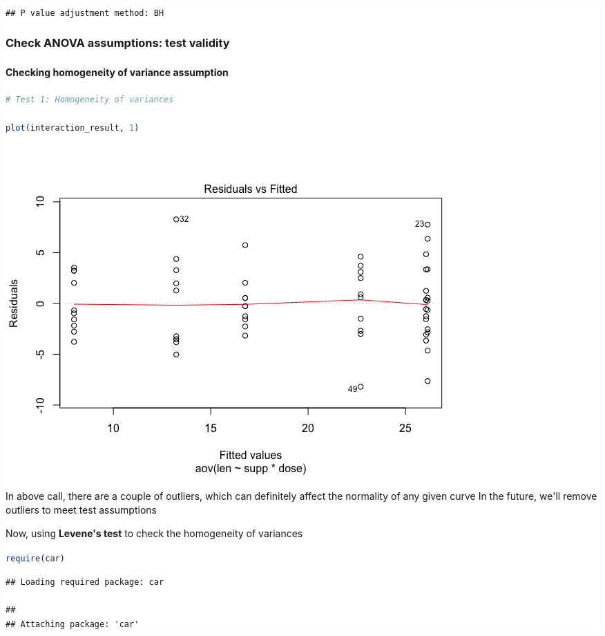     ## P value adjustment method: BH

### Check ANOVA assumptions: test validity

#### Checking homogeneity of variance assumption

``` r
# Test 1: Homogeneity of variances

plot(interaction_result, 1)
```

![](Sridhar_Sriram_HW5_files/figure-markdown_github/unnamed-chunk-17-1.png)

In above call, there are a couple of outliers, which can definitely affect the normality of any given curve In the future, we'll remove outliers to meet test assumptions

Now, using **Levene's test** to check the homogeneity of variances

``` r
require(car)
```

    ## Loading required package: car

    ## 
    ## Attaching package: 'car'
